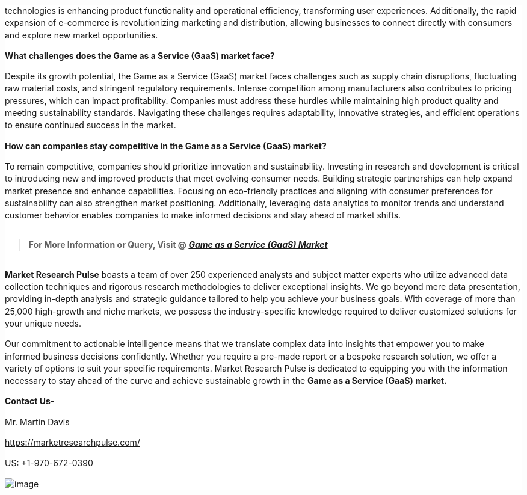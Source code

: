 technologies is enhancing product functionality and operational efficiency, transforming user experiences. Additionally, the rapid expansion of e-commerce is revolutionizing marketing and distribution, allowing businesses to connect directly with consumers and explore new market opportunities.</p><p><strong>What challenges does the Game as a Service (GaaS) market face?</strong></p><p>Despite its growth potential, the Game as a Service (GaaS) market faces challenges such as supply chain disruptions, fluctuating raw material costs, and stringent regulatory requirements. Intense competition among manufacturers also contributes to pricing pressures, which can impact profitability. Companies must address these hurdles while maintaining high product quality and meeting sustainability standards. Navigating these challenges requires adaptability, innovative strategies, and efficient operations to ensure continued success in the market.</p><p><strong>How can companies stay competitive in the Game as a Service (GaaS) market?</strong></p><p>To remain competitive, companies should prioritize innovation and sustainability. Investing in research and development is critical to introducing new and improved products that meet evolving consumer needs. Building strategic partnerships can help expand market presence and enhance capabilities. Focusing on eco-friendly practices and aligning with consumer preferences for sustainability can also strengthen market positioning. Additionally, leveraging data analytics to monitor trends and understand customer behavior enables companies to make informed decisions and stay ahead of market shifts.</p><hr /><blockquote><p><strong>For More Information or Query, Visit @&nbsp;<em><a href="https://marketresearchpulse.com/report/39510/game-as-a-service-gaas-market?utm_source=Linkedin&utm_medium=030">Game as a Service (GaaS) Market</a></em></strong></p></blockquote><hr /><p><strong>Market Research Pulse</strong> boasts a team of over 250 experienced analysts and subject matter experts who utilize advanced data collection techniques and rigorous research methodologies to deliver exceptional insights. We go beyond mere data presentation, providing in-depth analysis and strategic guidance tailored to help you achieve your business goals. With coverage of more than 25,000 high-growth and niche markets, we possess the industry-specific knowledge required to deliver customized solutions for your unique needs.</p><p>Our commitment to actionable intelligence means that we translate complex data into insights that empower you to make informed business decisions confidently. Whether you require a pre-made report or a bespoke research solution, we offer a variety of options to suit your specific requirements. Market Research Pulse is dedicated to equipping you with the information necessary to stay ahead of the curve and achieve sustainable growth in the <strong>Game as a Service (GaaS) market.</strong></p><p><strong>Contact Us-</strong></p><p>Mr. Martin Davis</p><p>https://marketresearchpulse.com/</p><p>US: +1-970-672-0390</p>
![image](https://github.com/user-attachments/assets/90fddc1e-091f-4fe9-86de-0867c9d2e81d)
